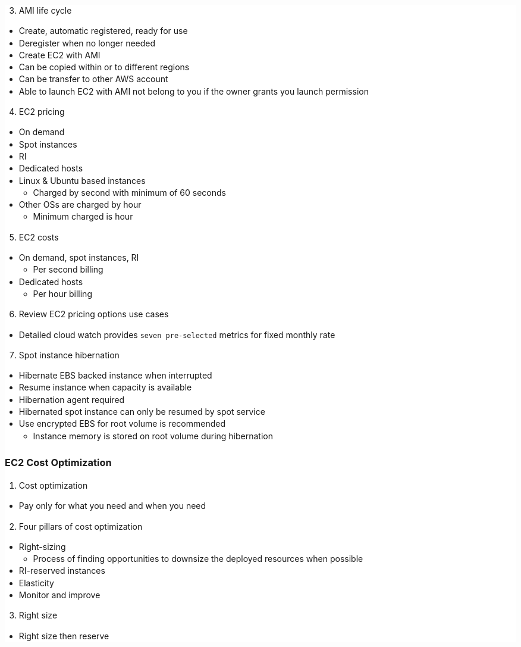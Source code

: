 
3. AMI life cycle  
  * Create, automatic registered, ready for use
  * Deregister when no longer needed
  * Create EC2 with AMI
  * Can be copied within or to different regions
  * Can be transfer to other AWS account
  * Able to launch EC2 with AMI not belong to you if the owner grants you launch permission


4. EC2 pricing
  * On demand
  * Spot instances
  * RI
  * Dedicated hosts
  * Linux & Ubuntu based instances
    * Charged by second with minimum of 60 seconds    
  * Other OSs are charged by hour
    * Minimum charged is hour


5. EC2 costs
  * On demand, spot instances, RI
    * Per second billing
  * Dedicated hosts
    * Per hour billing


6. Review EC2 pricing options use cases
  * Detailed cloud watch provides `seven pre-selected` metrics for fixed monthly rate


7. Spot instance hibernation
  * Hibernate EBS backed instance when interrupted
  * Resume instance when capacity is available
  * Hibernation agent required
  * Hibernated spot instance can only be resumed by spot service
  * Use encrypted EBS for root volume is recommended
    * Instance memory is stored on root volume during hibernation


### EC2 Cost Optimization
1. Cost optimization
  * Pay only for what you need and when you need


2. Four pillars of cost optimization
  * Right-sizing
    * Process of finding opportunities to downsize the deployed resources when possible
  * RI-reserved instances
  * Elasticity
  * Monitor and improve


3. Right size
  * Right size then reserve

